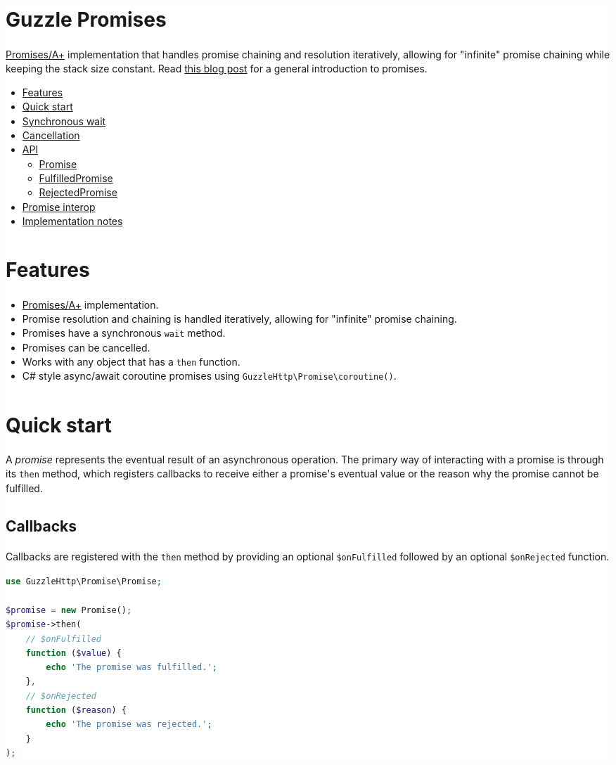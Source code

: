 # Guzzle Promises

[Promises/A+](https://promisesaplus.com/) implementation that handles promise
chaining and resolution iteratively, allowing for "infinite" promise chaining
while keeping the stack size constant. Read [this blog post](https://blog.domenic.me/youre-missing-the-point-of-promises/)
for a general introduction to promises.

- [Features](#features)
- [Quick start](#quick-start)
- [Synchronous wait](#synchronous-wait)
- [Cancellation](#cancellation)
- [API](#api)
  - [Promise](#promise)
  - [FulfilledPromise](#fulfilledpromise)
  - [RejectedPromise](#rejectedpromise)
- [Promise interop](#promise-interop)
- [Implementation notes](#implementation-notes)


# Features

- [Promises/A+](https://promisesaplus.com/) implementation.
- Promise resolution and chaining is handled iteratively, allowing for
  "infinite" promise chaining.
- Promises have a synchronous `wait` method.
- Promises can be cancelled.
- Works with any object that has a `then` function.
- C# style async/await coroutine promises using
  `GuzzleHttp\Promise\coroutine()`.


# Quick start

A *promise* represents the eventual result of an asynchronous operation. The
primary way of interacting with a promise is through its `then` method, which
registers callbacks to receive either a promise's eventual value or the reason
why the promise cannot be fulfilled.


## Callbacks

Callbacks are registered with the `then` method by providing an optional 
`$onFulfilled` followed by an optional `$onRejected` function.


```php
use GuzzleHttp\Promise\Promise;

$promise = new Promise();
$promise->then(
    // $onFulfilled
    function ($value) {
        echo 'The promise was fulfilled.';
    },
    // $onRejected
    function ($reason) {
        echo 'The promise was rejected.';
    }
);
```

